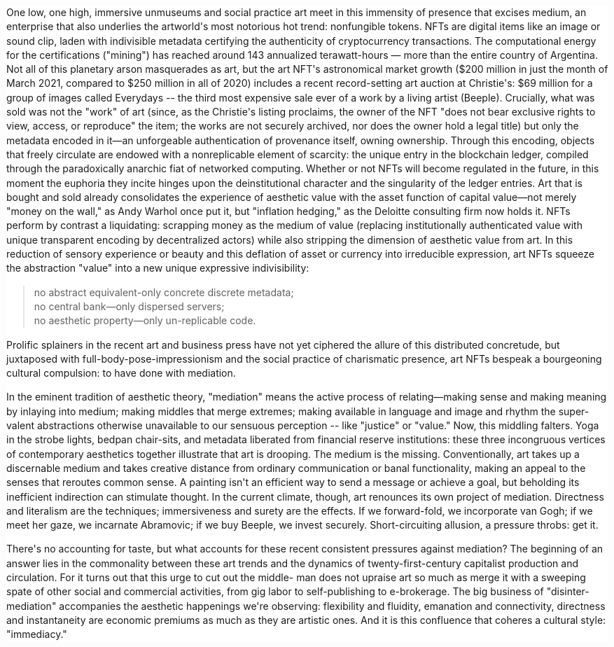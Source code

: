 One low, one high, immersive unmuseums and social practice art meet in this immensity of presence that excises medium, an enterprise that also underlies the artworld's most notorious hot trend: nonfungible tokens. NFTs are digital items like an image or sound clip, laden with indivisible metadata certifying the authenticity of cryptocurrency transactions. The computational energy for the certifications ("mining") has reached around 143 annualized terawatt-hours — more than the entire country of Argentina.  Not all of this planetary arson masquerades as art, but the art NFT's astronomical market growth ($200 million in just the month of March 2021, compared to $250 million in all of 2020) includes a recent record-setting art auction at Christie's: $69 million for a group of images called Everydays -- the third most expensive sale ever of a work by a living artist (Beeple). Crucially, what was sold was not the "work" of art (since, as the Christie's listing proclaims, the owner of the NFT "does not bear exclusive rights to view, access, or reproduce" the item; the works are not securely archived, nor does the owner hold a legal title) but only the metadata encoded in it—an unforgeable authentication of provenance itself, owning ownership. Through this encoding, objects that freely circulate are endowed with a nonreplicable element of scarcity: the unique entry in the blockchain ledger, compiled through the paradoxically anarchic fiat of networked computing. Whether or not NFTs will become regulated in the future, in this moment the euphoria they incite hinges upon the deinstitutional character and the singularity of the ledger entries.  Art that is bought and sold already consolidates the experience of aesthetic value with the asset function of capital value—not merely "money on the wall," as Andy Warhol once put it, but "inflation hedging," as the Deloitte consulting firm now holds it. NFTs perform by contrast a liquidating: scrapping money as the medium of value (replacing institutionally authenticated value with unique transparent encoding by decentralized actors) while also stripping the dimension of aesthetic value from art. In this reduction of sensory experience or beauty and this deflation of asset or currency into irreducible expression, art NFTs squeeze the abstraction "value" into a new unique expressive indivisibility:  

> no abstract equivalent-only concrete discrete metadata;  
> no central bank—only dispersed servers;  
> no aesthetic property—only un-replicable code.  

Prolific splainers in the recent art and business press have not yet ciphered the allure of this distributed concretude, but juxtaposed with full-body-pose-impressionism and the social practice of charismatic presence, art NFTs bespeak a bourgeoning cultural compulsion: to have done with mediation.

In the eminent tradition of aesthetic theory, "mediation" means the active process of relating—making sense and making meaning by inlaying into medium; making middles that merge extremes; making available in language and image and rhythm the super-valent abstractions otherwise unavailable to our sensuous perception -- like "justice" or "value." Now, this middling falters.  Yoga in the strobe lights, bedpan chair-sits, and metadata liberated from financial reserve institutions: these three incongruous vertices of contemporary aesthetics together illustrate that art is drooping. The medium is the missing. Conventionally, art takes up a discernable medium and takes creative distance from ordinary communication or banal functionality, making an appeal to the senses that reroutes common sense. A painting isn't an efficient way to send a message or achieve a goal, but beholding its inefficient indirection can stimulate thought. In the current climate, though, art renounces its own project of mediation. Directness and literalism are the techniques; immersiveness and surety are the effects. If we forward-fold, we incorporate van Gogh; if we meet her gaze, we incarnate Abramovic; if we buy Beeple, we invest securely. Short-circuiting allusion, a pressure throbs: get it.

There's no accounting for taste, but what accounts for these recent consistent pressures against mediation? The beginning of an answer lies in the commonality between these art trends and the dynamics of twenty-first-century capitalist production and circulation. For it turns out that this urge to cut out the middle- man does not upraise art so much as merge it with a sweeping spate of other social and commercial activities, from gig labor to self-publishing to e-brokerage. The big business of "disinter-mediation" accompanies the aesthetic happenings we're observing: flexibility and fluidity, emanation and connectivity, directness and instantaneity are economic premiums as much as they are artistic ones. And it is this confluence that coheres a cultural style: "immediacy."
